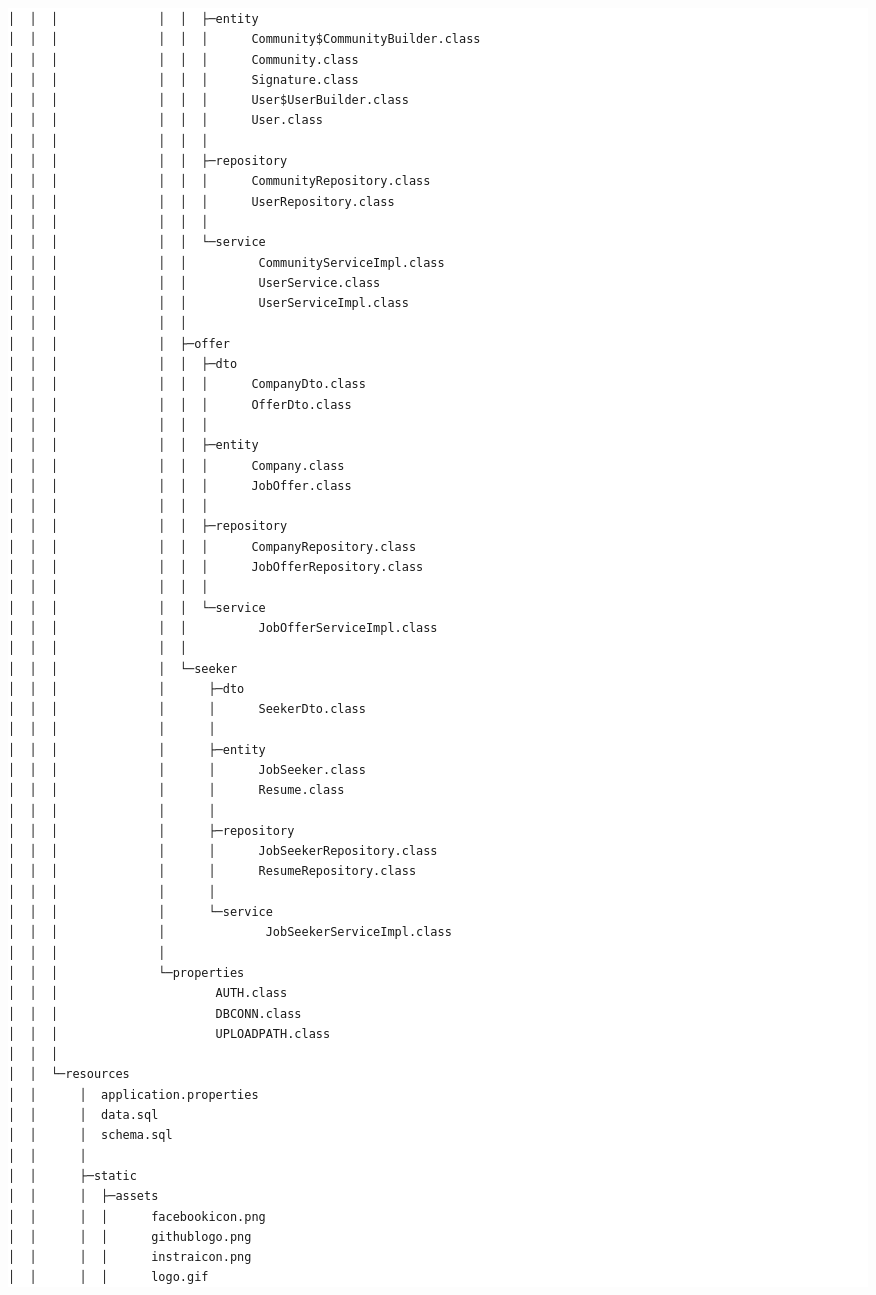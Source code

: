```
│  │  │              │  │  ├─entity
│  │  │              │  │  │      Community$CommunityBuilder.class
│  │  │              │  │  │      Community.class
│  │  │              │  │  │      Signature.class
│  │  │              │  │  │      User$UserBuilder.class
│  │  │              │  │  │      User.class
│  │  │              │  │  │
│  │  │              │  │  ├─repository
│  │  │              │  │  │      CommunityRepository.class
│  │  │              │  │  │      UserRepository.class
│  │  │              │  │  │
│  │  │              │  │  └─service
│  │  │              │  │          CommunityServiceImpl.class
│  │  │              │  │          UserService.class
│  │  │              │  │          UserServiceImpl.class
│  │  │              │  │
│  │  │              │  ├─offer
│  │  │              │  │  ├─dto
│  │  │              │  │  │      CompanyDto.class
│  │  │              │  │  │      OfferDto.class
│  │  │              │  │  │
│  │  │              │  │  ├─entity
│  │  │              │  │  │      Company.class
│  │  │              │  │  │      JobOffer.class
│  │  │              │  │  │
│  │  │              │  │  ├─repository
│  │  │              │  │  │      CompanyRepository.class
│  │  │              │  │  │      JobOfferRepository.class
│  │  │              │  │  │
│  │  │              │  │  └─service
│  │  │              │  │          JobOfferServiceImpl.class
│  │  │              │  │
│  │  │              │  └─seeker
│  │  │              │      ├─dto
│  │  │              │      │      SeekerDto.class
│  │  │              │      │
│  │  │              │      ├─entity
│  │  │              │      │      JobSeeker.class
│  │  │              │      │      Resume.class
│  │  │              │      │
│  │  │              │      ├─repository
│  │  │              │      │      JobSeekerRepository.class
│  │  │              │      │      ResumeRepository.class
│  │  │              │      │
│  │  │              │      └─service
│  │  │              │              JobSeekerServiceImpl.class
│  │  │              │
│  │  │              └─properties
│  │  │                      AUTH.class
│  │  │                      DBCONN.class
│  │  │                      UPLOADPATH.class
│  │  │
│  │  └─resources
│  │      │  application.properties
│  │      │  data.sql
│  │      │  schema.sql
│  │      │
│  │      ├─static
│  │      │  ├─assets
│  │      │  │      facebookicon.png
│  │      │  │      githublogo.png
│  │      │  │      instraicon.png
│  │      │  │      logo.gif
```